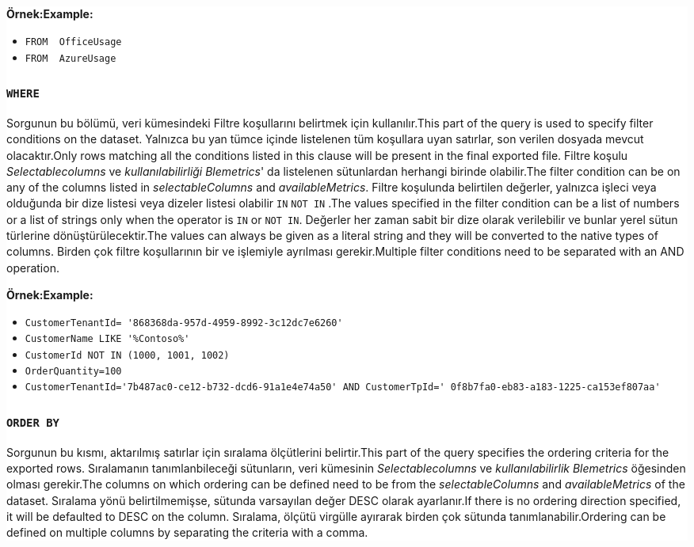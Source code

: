 <span data-ttu-id="aaabb-172">**Örnek:**</span><span class="sxs-lookup"><span data-stu-id="aaabb-172">**Example:**</span></span>

- `FROM  OfficeUsage`
- `FROM  AzureUsage`

### `WHERE`

<span data-ttu-id="aaabb-173">Sorgunun bu bölümü, veri kümesindeki Filtre koşullarını belirtmek için kullanılır.</span><span class="sxs-lookup"><span data-stu-id="aaabb-173">This part of the query is used to specify filter conditions on the dataset.</span></span> <span data-ttu-id="aaabb-174">Yalnızca bu yan tümce içinde listelenen tüm koşullara uyan satırlar, son verilen dosyada mevcut olacaktır.</span><span class="sxs-lookup"><span data-stu-id="aaabb-174">Only rows matching all the conditions listed in this clause will be present in the final exported file.</span></span> <span data-ttu-id="aaabb-175">Filtre koşulu *Selectablecolumns* ve *kullanılabilirliği Blemetrics*' da listelenen sütunlardan herhangi birinde olabilir.</span><span class="sxs-lookup"><span data-stu-id="aaabb-175">The filter condition can be on any of the columns listed in *selectableColumns* and *availableMetrics*.</span></span> <span data-ttu-id="aaabb-176">Filtre koşulunda belirtilen değerler, yalnızca işleci veya olduğunda bir dize listesi veya dizeler listesi olabilir `IN` `NOT IN` .</span><span class="sxs-lookup"><span data-stu-id="aaabb-176">The values specified in the filter condition can be a list of numbers or a list of strings only when the operator is `IN` or `NOT IN`.</span></span> <span data-ttu-id="aaabb-177">Değerler her zaman sabit bir dize olarak verilebilir ve bunlar yerel sütun türlerine dönüştürülecektir.</span><span class="sxs-lookup"><span data-stu-id="aaabb-177">The values can always be given as a literal string and they will be converted to the native types of columns.</span></span> <span data-ttu-id="aaabb-178">Birden çok filtre koşullarının bir ve işlemiyle ayrılması gerekir.</span><span class="sxs-lookup"><span data-stu-id="aaabb-178">Multiple filter conditions need to be separated with an AND operation.</span></span>

<span data-ttu-id="aaabb-179">**Örnek:**</span><span class="sxs-lookup"><span data-stu-id="aaabb-179">**Example:**</span></span>

- `CustomerTenantId= '868368da-957d-4959-8992-3c12dc7e6260'`
- `CustomerName LIKE '%Contoso%'`
- `CustomerId NOT IN (1000, 1001, 1002)`
- `OrderQuantity=100`
- `CustomerTenantId='7b487ac0-ce12-b732-dcd6-91a1e4e74a50' AND CustomerTpId=' 0f8b7fa0-eb83-a183-1225-ca153ef807aa'`

### `ORDER BY`

<span data-ttu-id="aaabb-180">Sorgunun bu kısmı, aktarılmış satırlar için sıralama ölçütlerini belirtir.</span><span class="sxs-lookup"><span data-stu-id="aaabb-180">This part of the query specifies the ordering criteria for the exported rows.</span></span> <span data-ttu-id="aaabb-181">Sıralamanın tanımlanbileceği sütunların, veri kümesinin *Selectablecolumns* ve *kullanılabilirlik Blemetrics* öğesinden olması gerekir.</span><span class="sxs-lookup"><span data-stu-id="aaabb-181">The columns on which ordering can be defined need to be from the *selectableColumns* and *availableMetrics* of the dataset.</span></span> <span data-ttu-id="aaabb-182">Sıralama yönü belirtilmemişse, sütunda varsayılan değer DESC olarak ayarlanır.</span><span class="sxs-lookup"><span data-stu-id="aaabb-182">If there is no ordering direction specified, it will be defaulted to DESC on the column.</span></span> <span data-ttu-id="aaabb-183">Sıralama, ölçütü virgülle ayırarak birden çok sütunda tanımlanabilir.</span><span class="sxs-lookup"><span data-stu-id="aaabb-183">Ordering can be defined on multiple columns by separating the criteria with a comma.</span></span>
